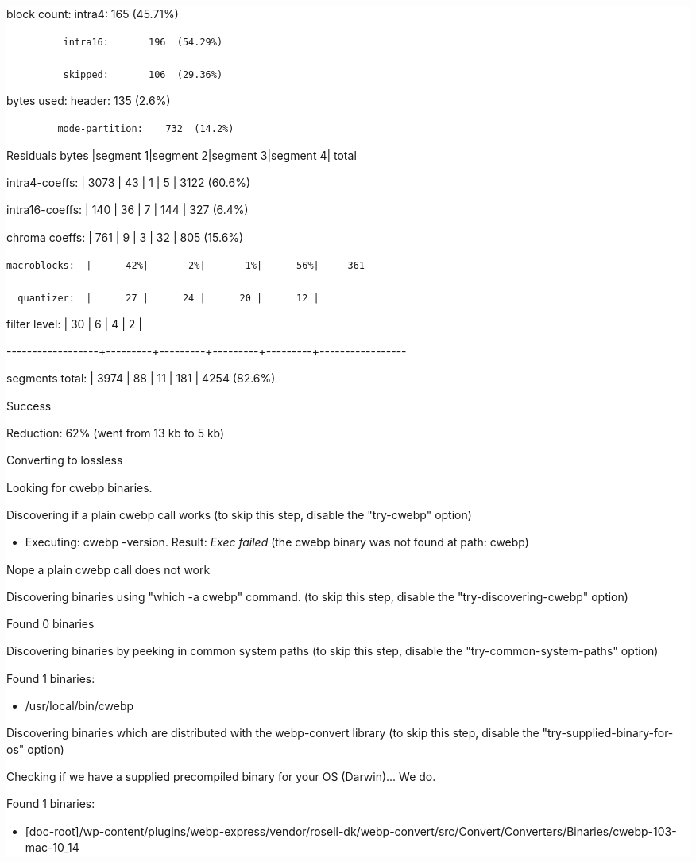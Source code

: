 block count:  intra4:        165  (45.71%)

              intra16:       196  (54.29%)

              skipped:       106  (29.36%)

bytes used:  header:            135  (2.6%)

             mode-partition:    732  (14.2%)

 Residuals bytes  |segment 1|segment 2|segment 3|segment 4|  total

  intra4-coeffs:  |    3073 |      43 |       1 |       5 |    3122  (60.6%)

 intra16-coeffs:  |     140 |      36 |       7 |     144 |     327  (6.4%)

  chroma coeffs:  |     761 |       9 |       3 |      32 |     805  (15.6%)

    macroblocks:  |      42%|       2%|       1%|      56%|     361

      quantizer:  |      27 |      24 |      20 |      12 |

   filter level:  |      30 |       6 |       4 |       2 |

------------------+---------+---------+---------+---------+-----------------

 segments total:  |    3974 |      88 |      11 |     181 |    4254  (82.6%)


Success

Reduction: 62% (went from 13 kb to 5 kb)


Converting to lossless

Looking for cwebp binaries.

Discovering if a plain cwebp call works (to skip this step, disable the "try-cwebp" option)

- Executing: cwebp -version. Result: *Exec failed* (the cwebp binary was not found at path: cwebp)

Nope a plain cwebp call does not work

Discovering binaries using "which -a cwebp" command. (to skip this step, disable the "try-discovering-cwebp" option)

Found 0 binaries

Discovering binaries by peeking in common system paths (to skip this step, disable the "try-common-system-paths" option)

Found 1 binaries: 

- /usr/local/bin/cwebp

Discovering binaries which are distributed with the webp-convert library (to skip this step, disable the "try-supplied-binary-for-os" option)

Checking if we have a supplied precompiled binary for your OS (Darwin)... We do.

Found 1 binaries: 

- [doc-root]/wp-content/plugins/webp-express/vendor/rosell-dk/webp-convert/src/Convert/Converters/Binaries/cwebp-103-mac-10_14
